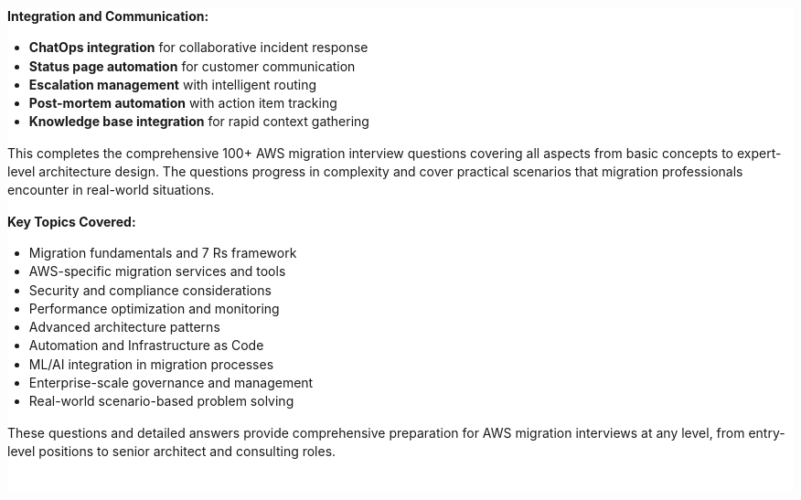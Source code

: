 **Integration and Communication:**

- **ChatOps integration** for collaborative incident response
- **Status page automation** for customer communication
- **Escalation management** with intelligent routing
- **Post-mortem automation** with action item tracking
- **Knowledge base integration** for rapid context gathering

This completes the comprehensive 100+ AWS migration interview questions covering all aspects from basic concepts to expert-level architecture design. The questions progress in complexity and cover practical scenarios that migration professionals encounter in real-world situations.

**Key Topics Covered:**

- Migration fundamentals and 7 Rs framework
- AWS-specific migration services and tools
- Security and compliance considerations
- Performance optimization and monitoring
- Advanced architecture patterns
- Automation and Infrastructure as Code
- ML/AI integration in migration processes
- Enterprise-scale governance and management
- Real-world scenario-based problem solving

These questions and detailed answers provide comprehensive preparation for AWS migration interviews at any level, from entry-level positions to senior architect and consulting roles.


```

